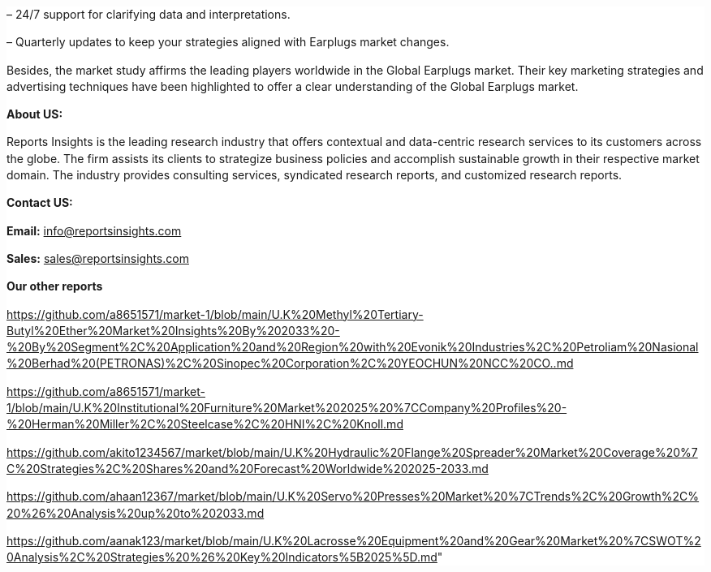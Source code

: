 – 24/7 support for clarifying data and interpretations.

– Quarterly updates to keep your strategies aligned with Earplugs market changes.

Besides, the market study affirms the leading players worldwide in the Global Earplugs market. Their key marketing strategies and advertising techniques have been highlighted to offer a clear understanding of the Global Earplugs market.

<strong><strong>About US</strong>:</strong>

Reports Insights is the leading research industry that offers contextual and data-centric research services to its customers across the globe. The firm assists its clients to strategize business policies and accomplish sustainable growth in their respective market domain. The industry provides consulting services, syndicated research reports, and customized research reports.

<strong>Contact US:</strong>

<p class=><b>Email:</b> <a href=mailto:info@reportsinsights.com>info@reportsinsights.com</a></p>
<p class=><b>Sales:</b> <a href=mailto:sales@reportsinsights.com>sales@reportsinsights.com</a></p>

<strong>Our other reports</strong>

<a href=https://github.com/a8651571/market-1/blob/main/U.K%20Methyl%20Tertiary-Butyl%20Ether%20Market%20Insights%20By%202033%20-%20By%20Segment%2C%20Application%20and%20Region%20with%20Evonik%20Industries%2C%20Petroliam%20Nasional%20Berhad%20(PETRONAS)%2C%20Sinopec%20Corporation%2C%20YEOCHUN%20NCC%20CO..md>https://github.com/a8651571/market-1/blob/main/U.K%20Methyl%20Tertiary-Butyl%20Ether%20Market%20Insights%20By%202033%20-%20By%20Segment%2C%20Application%20and%20Region%20with%20Evonik%20Industries%2C%20Petroliam%20Nasional%20Berhad%20(PETRONAS)%2C%20Sinopec%20Corporation%2C%20YEOCHUN%20NCC%20CO..md</a>

<a href=https://github.com/a8651571/market-1/blob/main/U.K%20Institutional%20Furniture%20Market%202025%20%7CCompany%20Profiles%20-%20Herman%20Miller%2C%20Steelcase%2C%20HNI%2C%20Knoll.md>https://github.com/a8651571/market-1/blob/main/U.K%20Institutional%20Furniture%20Market%202025%20%7CCompany%20Profiles%20-%20Herman%20Miller%2C%20Steelcase%2C%20HNI%2C%20Knoll.md</a>

<a href=https://github.com/akito1234567/market/blob/main/U.K%20Hydraulic%20Flange%20Spreader%20Market%20Coverage%20%7C%20Strategies%2C%20Shares%20and%20Forecast%20Worldwide%202025-2033.md>https://github.com/akito1234567/market/blob/main/U.K%20Hydraulic%20Flange%20Spreader%20Market%20Coverage%20%7C%20Strategies%2C%20Shares%20and%20Forecast%20Worldwide%202025-2033.md</a>

<a href=https://github.com/ahaan12367/market/blob/main/U.K%20Servo%20Presses%20Market%20%7CTrends%2C%20Growth%2C%20%26%20Analysis%20up%20to%202033.md>https://github.com/ahaan12367/market/blob/main/U.K%20Servo%20Presses%20Market%20%7CTrends%2C%20Growth%2C%20%26%20Analysis%20up%20to%202033.md</a>

<a href=https://github.com/aanak123/market/blob/main/U.K%20Lacrosse%20Equipment%20and%20Gear%20Market%20%7CSWOT%20Analysis%2C%20Strategies%20%26%20Key%20Indicators%5B2025%5D.md>https://github.com/aanak123/market/blob/main/U.K%20Lacrosse%20Equipment%20and%20Gear%20Market%20%7CSWOT%20Analysis%2C%20Strategies%20%26%20Key%20Indicators%5B2025%5D.md</a>"
